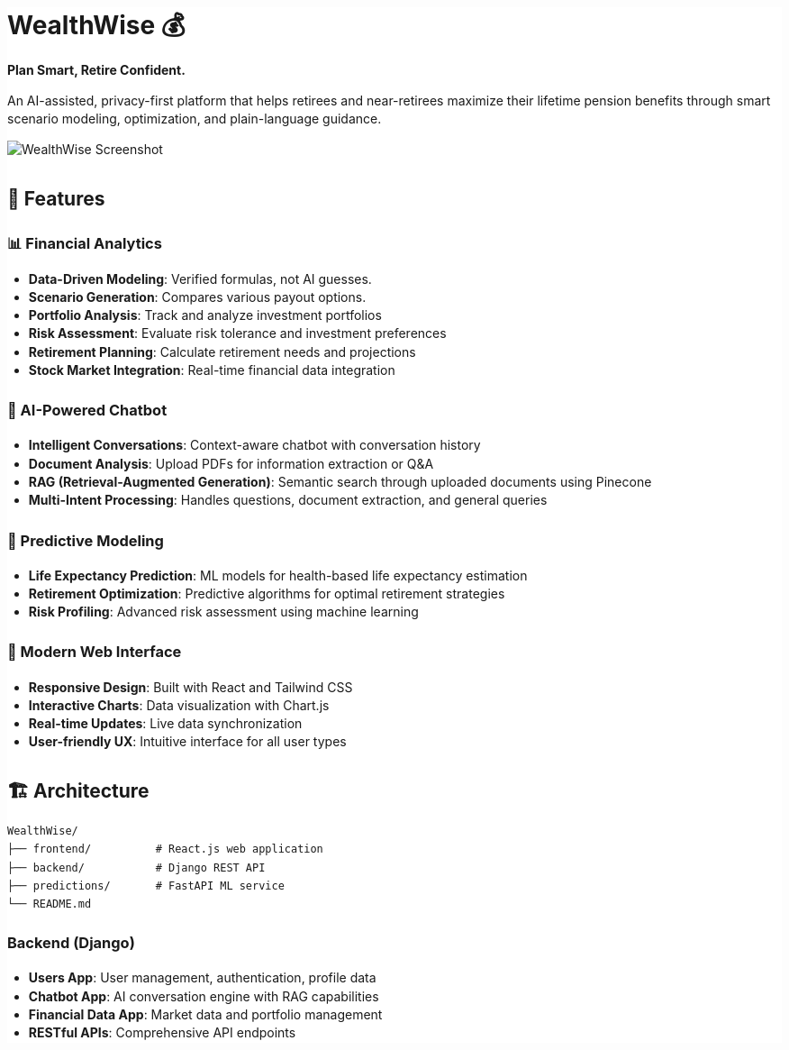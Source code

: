 # WealthWise 💰
**Plan Smart, Retire Confident.**

An AI-assisted, privacy-first platform that helps retirees and near-retirees maximize their lifetime pension benefits through smart scenario modeling, optimization, and plain-language guidance.

![WealthWise Screenshot](https://github.com/Parimalsinfianfo/assignment1/blob/main/Screenshot%202025-09-01%20214026.png)

## 🌟 Features

### 📊 Financial Analytics
- **Data-Driven Modeling**: Verified formulas, not AI guesses.
- **Scenario Generation**: Compares various payout options.
- **Portfolio Analysis**: Track and analyze investment portfolios
- **Risk Assessment**: Evaluate risk tolerance and investment preferences
- **Retirement Planning**: Calculate retirement needs and projections
- **Stock Market Integration**: Real-time financial data integration

### 🤖 AI-Powered Chatbot
- **Intelligent Conversations**: Context-aware chatbot with conversation history
- **Document Analysis**: Upload PDFs for information extraction or Q&A
- **RAG (Retrieval-Augmented Generation)**: Semantic search through uploaded documents using Pinecone
- **Multi-Intent Processing**: Handles questions, document extraction, and general queries

### 🔮 Predictive Modeling
- **Life Expectancy Prediction**: ML models for health-based life expectancy estimation
- **Retirement Optimization**: Predictive algorithms for optimal retirement strategies
- **Risk Profiling**: Advanced risk assessment using machine learning

### 📱 Modern Web Interface
- **Responsive Design**: Built with React and Tailwind CSS
- **Interactive Charts**: Data visualization with Chart.js
- **Real-time Updates**: Live data synchronization
- **User-friendly UX**: Intuitive interface for all user types

## 🏗️ Architecture

```
WealthWise/
├── frontend/          # React.js web application
├── backend/           # Django REST API
├── predictions/       # FastAPI ML service
└── README.md
```

### Backend (Django)
- **Users App**: User management, authentication, profile data
- **Chatbot App**: AI conversation engine with RAG capabilities
- **Financial Data App**: Market data and portfolio management
- **RESTful APIs**: Comprehensive API endpoints
